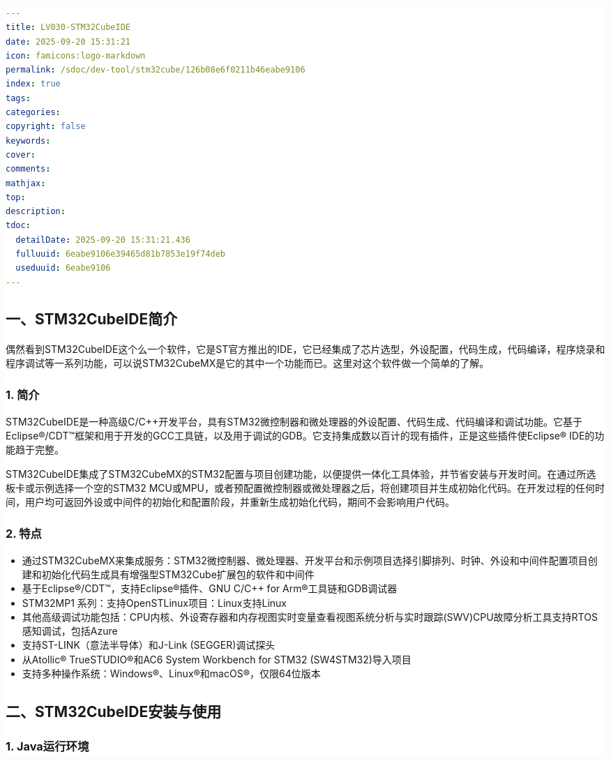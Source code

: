 ```yaml
---
title: LV030-STM32CubeIDE
date: 2025-09-20 15:31:21
icon: famicons:logo-markdown
permalink: /sdoc/dev-tool/stm32cube/126b08e6f0211b46eabe9106
index: true
tags:
categories:
copyright: false
keywords:
cover:
comments:
mathjax:
top:
description:
tdoc:
  detailDate: 2025-09-20 15:31:21.436
  fulluuid: 6eabe9106e39465d81b7853e19f74deb
  useduuid: 6eabe9106
---
```







## 一、STM32CubeIDE简介

偶然看到STM32CubeIDE这个么一个软件，它是ST官方推出的IDE，它已经集成了芯片选型，外设配置，代码生成，代码编译，程序烧录和程序调试等一系列功能，可以说STM32CubeMX是它的其中一个功能而已。这里对这个软件做一个简单的了解。

### 1. 简介

STM32CubeIDE是一种高级C/C++开发平台，具有STM32微控制器和微处理器的外设配置、代码生成、代码编译和调试功能。它基于Eclipse®/CDT™框架和用于开发的GCC工具链，以及用于调试的GDB。它支持集成数以百计的现有插件，正是这些插件使Eclipse® IDE的功能趋于完整。

STM32CubeIDE集成了STM32CubeMX的STM32配置与项目创建功能，以便提供一体化工具体验，并节省安装与开发时间。在通过所选板卡或示例选择一个空的STM32 MCU或MPU，或者预配置微控制器或微处理器之后，将创建项目并生成初始化代码。在开发过程的任何时间，用户均可返回外设或中间件的初始化和配置阶段，并重新生成初始化代码，期间不会影响用户代码。

### 2. 特点

- 通过STM32CubeMX来集成服务：STM32微控制器、微处理器、开发平台和示例项目选择引脚排列、时钟、外设和中间件配置项目创建和初始化代码生成具有增强型STM32Cube扩展包的软件和中间件
- 基于Eclipse®/CDT™，支持Eclipse®插件、GNU C/C++ for Arm®工具链和GDB调试器
- STM32MP1 系列：支持OpenSTLinux项目：Linux支持Linux
- 其他高级调试功能包括：CPU内核、外设寄存器和内存视图实时变量查看视图系统分析与实时跟踪(SWV)CPU故障分析工具支持RTOS感知调试，包括Azure
- 支持ST-LINK（意法半导体）和J-Link (SEGGER)调试探头
- 从Atollic® TrueSTUDIO®和AC6 System Workbench for STM32 (SW4STM32)导入项目
- 支持多种操作系统：Windows®、Linux®和macOS®，仅限64位版本

## 二、STM32CubeIDE安装与使用

### 1. Java运行环境
